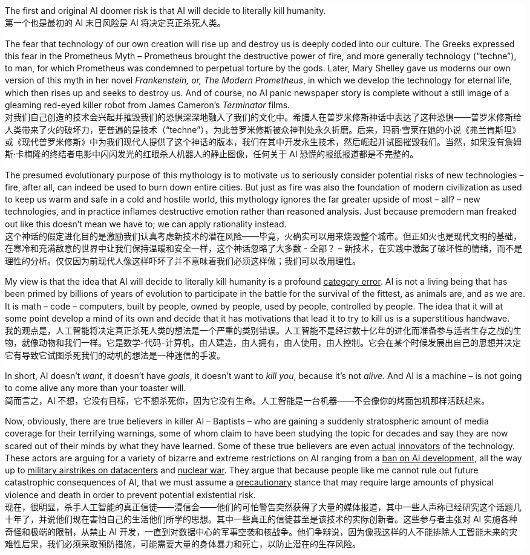 The first and original AI doomer risk is that AI will decide to literally kill humanity.  
第一个也是最初的 AI 末日风险是 AI 将决定真正杀死人类。

The fear that technology of our own creation will rise up and destroy us is deeply coded into our culture. The Greeks expressed this fear in the Prometheus Myth – Prometheus brought the destructive power of fire, and more generally technology (“techne”), to man, for which Prometheus was condemned to perpetual torture by the gods. Later, Mary Shelley gave us moderns our own version of this myth in her novel _Frankenstein, or, The Modern Prometheus_, in which we develop the technology for eternal life, which then rises up and seeks to destroy us. And of course, no AI panic newspaper story is complete without a still image of a gleaming red-eyed killer robot from James Cameron’s _Terminator_ films.  
对我们自己创造的技术会兴起并摧毁我们的恐惧深深地融入了我们的文化中。希腊人在普罗米修斯神话中表达了这种恐惧——普罗米修斯给人类带来了火的破坏力，更普遍的是技术（“techne”），为此普罗米修斯被众神判处永久折磨。后来，玛丽·雪莱在她的小说《弗兰肯斯坦》或《现代普罗米修斯》中为我们现代人提供了这个神话的版本，我们在其中开发永生技术，然后崛起并试图摧毁我们。当然，如果没有詹姆斯·卡梅隆的终结者电影中闪闪发光的红眼杀人机器人的静止图像，任何关于 AI 恐慌的报纸报道都是不完整的。

The presumed evolutionary purpose of this mythology is to motivate us to seriously consider potential risks of new technologies – fire, after all, can indeed be used to burn down entire cities. But just as fire was also the foundation of modern civilization as used to keep us warm and safe in a cold and hostile world, this mythology ignores the far greater upside of most – all? – new technologies, and in practice inflames destructive emotion rather than reasoned analysis. Just because premodern man freaked out like this doesn’t mean we have to; we can apply rationality instead.  
这个神话的假定进化目的是激励我们认真考虑新技术的潜在风险——毕竟，火确实可以用来烧毁整个城市。但正如火也是现代文明的基础，在寒冷和充满敌意的世界中让我们保持温暖和安全一样，这个神话忽略了大多数 - 全部？ – 新技术，在实践中激起了破坏性的情绪，而不是理性的分析。仅仅因为前现代人像这样吓坏了并不意味着我们必须这样做；我们可以改用理性。

My view is that the idea that AI will decide to literally kill humanity is a profound [category error](https://en.wikipedia.org/wiki/Category_mistake). AI is not a living being that has been primed by billions of years of evolution to participate in the battle for the survival of the fittest, as animals are, and as we are. It is math – code – computers, built by people, owned by people, used by people, controlled by people. The idea that it will at some point develop a mind of its own and decide that it has motivations that lead it to try to kill us is a superstitious handwave.  
我的观点是，人工智能将决定真正杀死人类的想法是一个严重的类别错误。人工智能不是经过数十亿年的进化而准备参与适者生存之战的生物，就像动物和我们一样。它是数学-代码-计算机，由人建造，由人拥有，由人使用，由人控制。它会在某个时候发展出自己的思想并决定它有导致它试图杀死我们的动机的想法是一种迷信的手波。

In short, AI doesn’t _want_, it doesn’t have _goals_, it doesn’t want to _kill you_, because it’s not _alive_. And AI is a machine – is not going to come alive any more than your toaster will.  
简而言之，AI 不想，它没有目标，它不想杀死你，因为它没有生命。人工智能是一台机器——不会像你的烤面包机那样活跃起来。

Now, obviously, there are true believers in killer AI – Baptists – who are gaining a suddenly stratospheric amount of media coverage for their terrifying warnings, some of whom claim to have been studying the topic for decades and say they are now scared out of their minds by what they have learned. Some of these true believers are even [actual](https://www.nytimes.com/2023/05/01/technology/ai-google-chatbot-engineer-quits-hinton.html) [innovators](https://www.bbc.com/news/technology-65760449) of the technology. These actors are arguing for a variety of bizarre and extreme restrictions on AI ranging from a [ban on AI development](https://www.nytimes.com/2023/03/29/technology/ai-artificial-intelligence-musk-risks.html), all the way up to [military airstrikes on datacenters](https://time.com/6266923/ai-eliezer-yudkowsky-open-letter-not-enough/) and [nuclear war](https://mishtalk.com/economics/to-stop-ai-lunatics-are-willing-to-risk-a-global-nuclear-war). They argue that because people like me cannot rule out future catastrophic consequences of AI, that we must assume a [precautionary](https://en.wikipedia.org/wiki/Precautionary_principle) stance that may require large amounts of physical violence and death in order to prevent potential existential risk.  
现在，很明显，杀手人工智能的真正信徒——浸信会——他们的可怕警告突然获得了大量的媒体报道，其中一些人声称已经研究这个话题几十年了，并说他们现在害怕自己的生活他们所学的思想。其中一些真正的信徒甚至是该技术的实际创新者。这些参与者主张对 AI 实施各种奇怪和极端的限制，从禁止 AI 开发，一直到对数据中心的军事空袭和核战争。他们争辩说，因为像我这样的人不能排除人工智能未来的灾难性后果，我们必须采取预防措施，可能需要大量的身体暴力和死亡，以防止潜在的生存风险。
